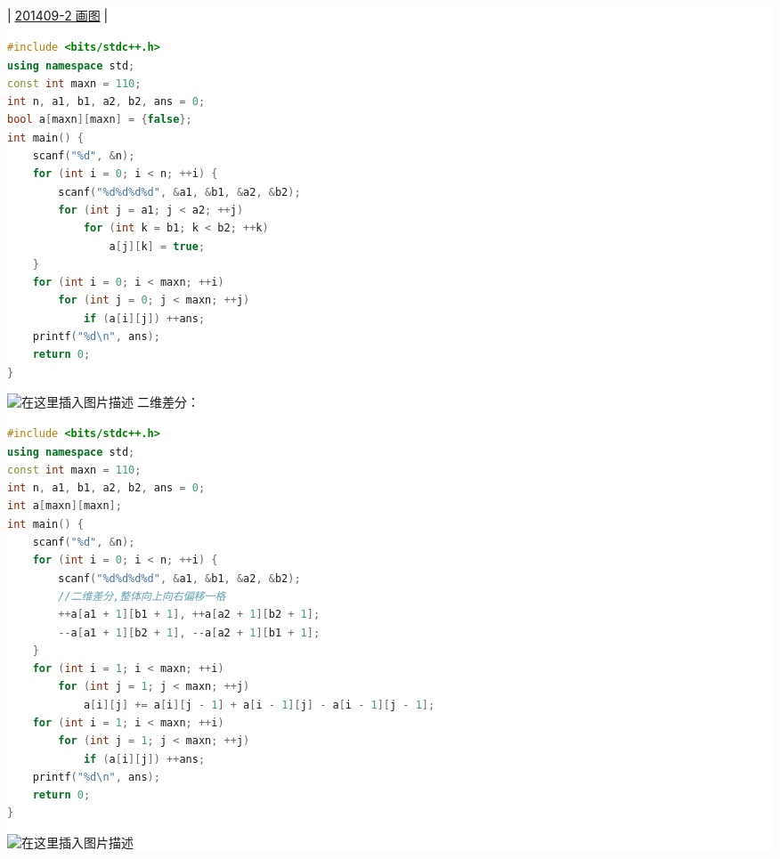 | [201409-2	画图]() | 

```cpp
#include <bits/stdc++.h>
using namespace std;
const int maxn = 110;
int n, a1, b1, a2, b2, ans = 0;
bool a[maxn][maxn] = {false};
int main() {
	scanf("%d", &n);
	for (int i = 0; i < n; ++i) {
		scanf("%d%d%d%d", &a1, &b1, &a2, &b2);
		for (int j = a1; j < a2; ++j)
			for (int k = b1; k < b2; ++k)
				a[j][k] = true;
	}
	for (int i = 0; i < maxn; ++i)
		for (int j = 0; j < maxn; ++j)
			if (a[i][j]) ++ans;
	printf("%d\n", ans);
	return 0;
}
```
![在这里插入图片描述](https://img-blog.csdnimg.cn/f37174007b7a49eba7897c83aba6cd29.png)
二维差分：
```cpp
#include <bits/stdc++.h>
using namespace std;
const int maxn = 110;
int n, a1, b1, a2, b2, ans = 0;
int a[maxn][maxn];
int main() {
	scanf("%d", &n);
	for (int i = 0; i < n; ++i) {
		scanf("%d%d%d%d", &a1, &b1, &a2, &b2);
		//二维差分,整体向上向右偏移一格
		++a[a1 + 1][b1 + 1], ++a[a2 + 1][b2 + 1];
		--a[a1 + 1][b2 + 1], --a[a2 + 1][b1 + 1];
	}
	for (int i = 1; i < maxn; ++i)
		for (int j = 1; j < maxn; ++j)
			a[i][j] += a[i][j - 1] + a[i - 1][j] - a[i - 1][j - 1];
	for (int i = 1; i < maxn; ++i)
		for (int j = 1; j < maxn; ++j)
			if (a[i][j]) ++ans;
	printf("%d\n", ans);
	return 0;
}
```
![在这里插入图片描述](https://img-blog.csdnimg.cn/7c6cf57cfdca42c197bf5dd900a1fa0e.png)
